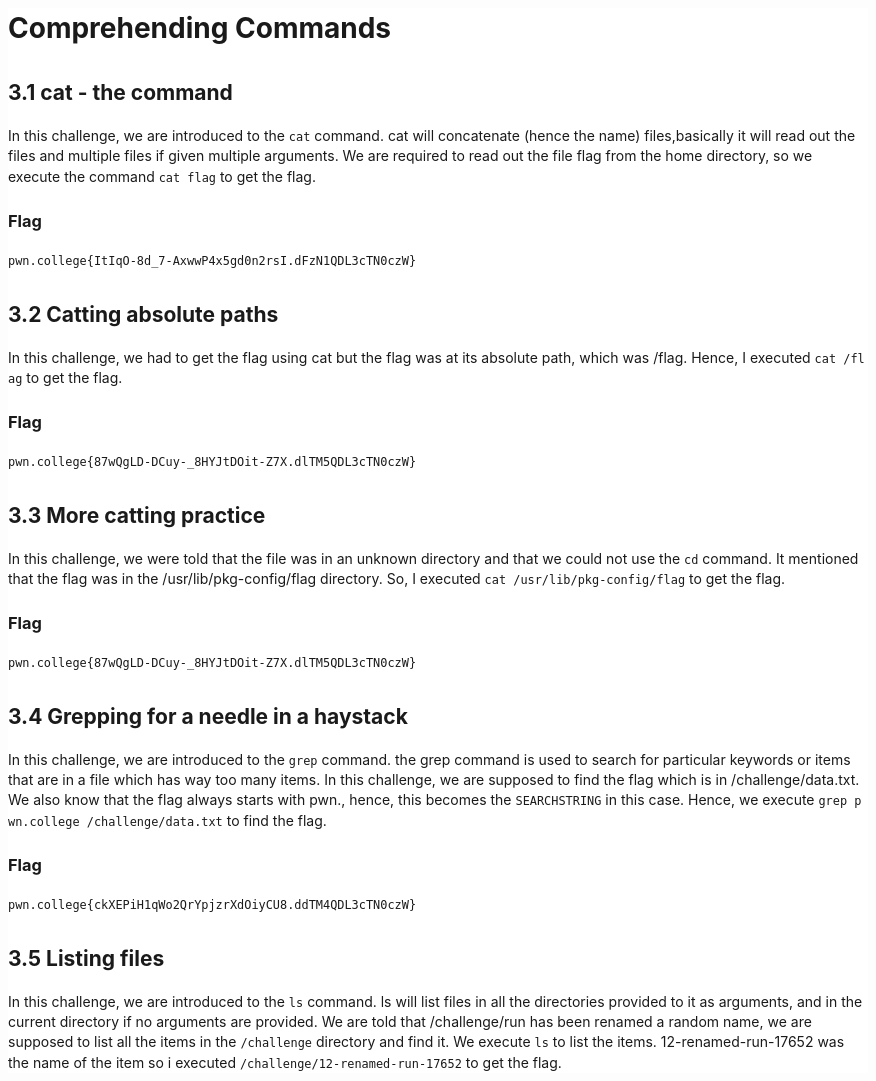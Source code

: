 # Comprehending Commands

## 3.1 cat - the command
In this challenge, we are introduced to the `cat` command. cat will concatenate (hence the name) files,basically it will read out the files and multiple files if given multiple arguments. We are required to read out the file flag from the home directory, so we execute the command `cat flag` to get the flag.

### Flag
```
pwn.college{ItIqO-8d_7-AxwwP4x5gd0n2rsI.dFzN1QDL3cTN0czW}
```

## 3.2 Catting absolute paths
 In this challenge, we had to get the flag using cat but the flag was at its absolute path, which was /flag. Hence, I executed `cat /flag` to get the flag.

 ### Flag
 ```
pwn.college{87wQgLD-DCuy-_8HYJtDOit-Z7X.dlTM5QDL3cTN0czW}
```

## 3.3 More catting practice
In this challenge, we were told that the file was in an unknown directory and that we could not use the `cd` command. It mentioned that the flag was in the /usr/lib/pkg-config/flag directory. So, I executed `cat /usr/lib/pkg-config/flag` to get the flag.

### Flag
```
pwn.college{87wQgLD-DCuy-_8HYJtDOit-Z7X.dlTM5QDL3cTN0czW}
```
## 3.4 Grepping for a needle in a haystack
In this challenge, we are introduced to the `grep` command. the grep command is used to search for particular keywords or items that are in a file which has way too many items. In this challenge, we are supposed to find the flag which is in /challenge/data.txt. We also know that the flag always starts with pwn., hence, this becomes the `SEARCHSTRING` in this case. Hence, we execute `grep pwn.college /challenge/data.txt` to find the flag.

### Flag
```
pwn.college{ckXEPiH1qWo2QrYpjzrXdOiyCU8.ddTM4QDL3cTN0czW}
```

## 3.5 Listing files

In this challenge, we are introduced to the `ls` command. ls will list files in all the directories provided to it as arguments, and in the current directory if no arguments are provided. We are told that /challenge/run has been renamed a random name, we are supposed to list all the items in the `/challenge` directory and find it. We execute `ls` to list the items. 12-renamed-run-17652 was the name of the item so i executed `/challenge/12-renamed-run-17652` to get the flag.
